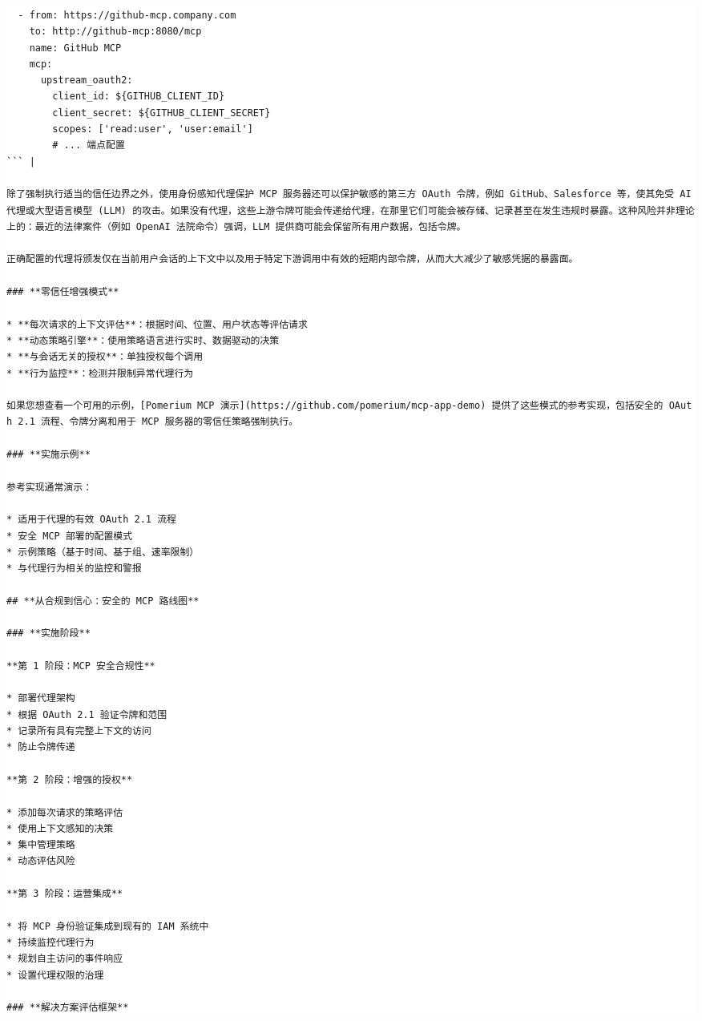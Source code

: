 ``` |
  - from: https://github-mcp.company.com
    to: http://github-mcp:8080/mcp
    name: GitHub MCP
    mcp:
      upstream_oauth2:
        client_id: ${GITHUB_CLIENT_ID}
        client_secret: ${GITHUB_CLIENT_SECRET}
        scopes: ['read:user', 'user:email']
        # ... 端点配置
``` |

除了强制执行适当的信任边界之外，使用身份感知代理保护 MCP 服务器还可以保护敏感的第三方 OAuth 令牌，例如 GitHub、Salesforce 等，使其免受 AI 代理或大型语言模型 (LLM) 的攻击。如果没有代理，这些上游令牌可能会传递给代理，在那里它们可能会被存储、记录甚至在发生违规时暴露。这种风险并非理论上的：最近的法律案件（例如 OpenAI 法院命令）强调，LLM 提供商可能会保留所有用户数据，包括令牌。

正确配置的代理将颁发仅在当前用户会话的上下文中以及用于特定下游调用中有效的短期内部令牌，从而大大减少了敏感凭据的暴露面。

### **零信任增强模式**

* **每次请求的上下文评估**：根据时间、位置、用户状态等评估请求
* **动态策略引擎**：使用策略语言进行实时、数据驱动的决策
* **与会话无关的授权**：单独授权每个调用
* **行为监控**：检测并限制异常代理行为

如果您想查看一个可用的示例，[Pomerium MCP 演示](https://github.com/pomerium/mcp-app-demo) 提供了这些模式的参考实现，包括安全的 OAuth 2.1 流程、令牌分离和用于 MCP 服务器的零信任策略强制执行。

### **实施示例**

参考实现通常演示：

* 适用于代理的有效 OAuth 2.1 流程
* 安全 MCP 部署的配置模式
* 示例策略（基于时间、基于组、速率限制）
* 与代理行为相关的监控和警报

## **从合规到信心：安全的 MCP 路线图**

### **实施阶段**

**第 1 阶段：MCP 安全合规性**

* 部署代理架构
* 根据 OAuth 2.1 验证令牌和范围
* 记录所有具有完整上下文的访问
* 防止令牌传递

**第 2 阶段：增强的授权**

* 添加每次请求的策略评估
* 使用上下文感知的决策
* 集中管理策略
* 动态评估风险

**第 3 阶段：运营集成**

* 将 MCP 身份验证集成到现有的 IAM 系统中
* 持续监控代理行为
* 规划自主访问的事件响应
* 设置代理权限的治理

### **解决方案评估框架**

```